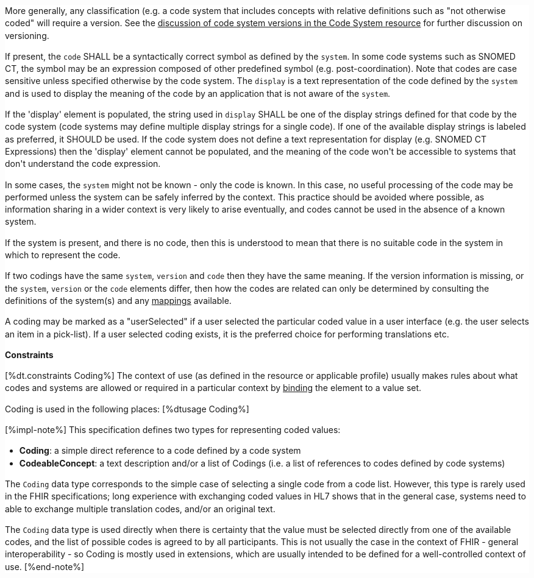 More generally, any classification (e.g. a code system that includes concepts with relative definitions such as "not otherwise coded" will require a version. See the [discussion of code system versions in the Code System resource](codesystem.html#versioning) for further discussion on versioning.

If present, the `code` SHALL be a syntactically correct symbol as defined by the `system`. In some code systems such as SNOMED CT, the symbol may be an expression composed of other predefined symbol (e.g. post-coordination). Note that codes are case sensitive unless specified otherwise by the code system. The `display` is a text representation of the code defined by the `system` and is used to display the meaning of the code by an application that is not aware of the `system`.

If the 'display' element is populated, the string used in `display` SHALL be one of the display strings defined for that code by the code system (code systems may define multiple display strings for a single code). If one of the available display strings is labeled as preferred, it SHOULD be used. If the code system does not define a text representation for display (e.g. SNOMED CT Expressions) then the 'display' element cannot be populated, and the meaning of the code won't be accessible to systems that don't understand the code expression.

In some cases, the `system` might not be known - only the code is known. In this case, no useful processing of the code may be performed unless the system can be safely inferred by the context. This practice should be avoided where possible, as information sharing in a wider context is very likely to arise eventually, and codes cannot be used in the absence of a known system.

If the system is present, and there is no code, then this is understood to mean that there is no suitable code in the system in which to represent the code.

If two codings have the same `system`, `version` and `code` then they have the same meaning. If the version information is missing, or the `system`, `version` or the `code` elements differ, then how the codes are related can only be determined by consulting the definitions of the system(s) and any [mappings](conceptmap.html) available.

A coding may be marked as a "userSelected" if a user selected the particular coded value in a user interface (e.g. the user selects an item in a pick-list). If a user selected coding exists, it is the preferred choice for performing translations etc.

**Constraints**

\[%dt.constraints Coding%\]
The context of use (as defined in the resource or applicable profile) usually makes rules about what codes and systems are allowed or required in a particular context by [binding](terminologies.html) the element to a value set.

Coding is used in the following places: \[%dtusage Coding%\]

\[%impl-note%\] This specification defines two types for representing coded values:
-   **Coding**: a simple direct reference to a code defined by a code system
-   **CodeableConcept**: a text description and/or a list of Codings (i.e. a list of references to codes defined by code systems)

The `Coding` data type corresponds to the simple case of selecting a single code from a code list. However, this type is rarely used in the FHIR specifications; long experience with exchanging coded values in HL7 shows that in the general case, systems need to able to exchange multiple translation codes, and/or an original text.

The `Coding` data type is used directly when there is certainty that the value must be selected directly from one of the available codes, and the list of possible codes is agreed to by all participants. This is not usually the case in the context of FHIR - general interoperability - so Coding is mostly used in extensions, which are usually intended to be defined for a well-controlled context of use. \[%end-note%\] <span id="CodeableConcept"></span> <span id="codeableconcept"></span>
